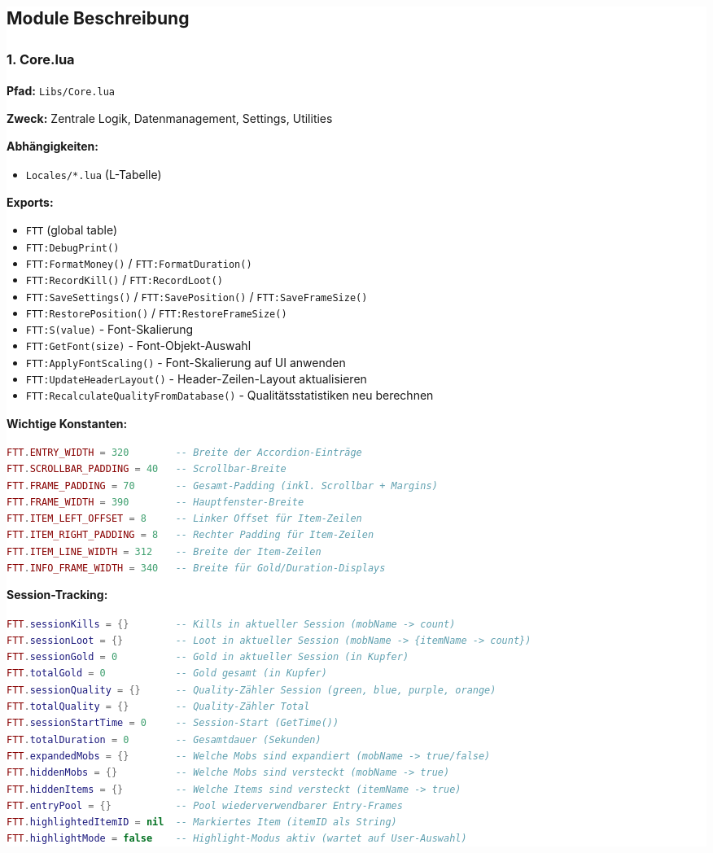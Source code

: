 
## Module Beschreibung

### 1. Core.lua

**Pfad:** `Libs/Core.lua`

**Zweck:** Zentrale Logik, Datenmanagement, Settings, Utilities

**Abhängigkeiten:**
- `Locales/*.lua` (L-Tabelle)

**Exports:**
- `FTT` (global table)
- `FTT:DebugPrint()`
- `FTT:FormatMoney()` / `FTT:FormatDuration()`
- `FTT:RecordKill()` / `FTT:RecordLoot()`
- `FTT:SaveSettings()` / `FTT:SavePosition()` / `FTT:SaveFrameSize()`
- `FTT:RestorePosition()` / `FTT:RestoreFrameSize()`
- `FTT:S(value)` - Font-Skalierung
- `FTT:GetFont(size)` - Font-Objekt-Auswahl
- `FTT:ApplyFontScaling()` - Font-Skalierung auf UI anwenden
- `FTT:UpdateHeaderLayout()` - Header-Zeilen-Layout aktualisieren
- `FTT:RecalculateQualityFromDatabase()` - Qualitätsstatistiken neu berechnen

**Wichtige Konstanten:**
```lua
FTT.ENTRY_WIDTH = 320        -- Breite der Accordion-Einträge
FTT.SCROLLBAR_PADDING = 40   -- Scrollbar-Breite
FTT.FRAME_PADDING = 70       -- Gesamt-Padding (inkl. Scrollbar + Margins)
FTT.FRAME_WIDTH = 390        -- Hauptfenster-Breite
FTT.ITEM_LEFT_OFFSET = 8     -- Linker Offset für Item-Zeilen
FTT.ITEM_RIGHT_PADDING = 8   -- Rechter Padding für Item-Zeilen
FTT.ITEM_LINE_WIDTH = 312    -- Breite der Item-Zeilen
FTT.INFO_FRAME_WIDTH = 340   -- Breite für Gold/Duration-Displays
```

**Session-Tracking:**
```lua
FTT.sessionKills = {}        -- Kills in aktueller Session (mobName -> count)
FTT.sessionLoot = {}         -- Loot in aktueller Session (mobName -> {itemName -> count})
FTT.sessionGold = 0          -- Gold in aktueller Session (in Kupfer)
FTT.totalGold = 0            -- Gold gesamt (in Kupfer)
FTT.sessionQuality = {}      -- Quality-Zähler Session (green, blue, purple, orange)
FTT.totalQuality = {}        -- Quality-Zähler Total
FTT.sessionStartTime = 0     -- Session-Start (GetTime())
FTT.totalDuration = 0        -- Gesamtdauer (Sekunden)
FTT.expandedMobs = {}        -- Welche Mobs sind expandiert (mobName -> true/false)
FTT.hiddenMobs = {}          -- Welche Mobs sind versteckt (mobName -> true)
FTT.hiddenItems = {}         -- Welche Items sind versteckt (itemName -> true)
FTT.entryPool = {}           -- Pool wiederverwendbarer Entry-Frames
FTT.highlightedItemID = nil  -- Markiertes Item (itemID als String)
FTT.highlightMode = false    -- Highlight-Modus aktiv (wartet auf User-Auswahl)
```
